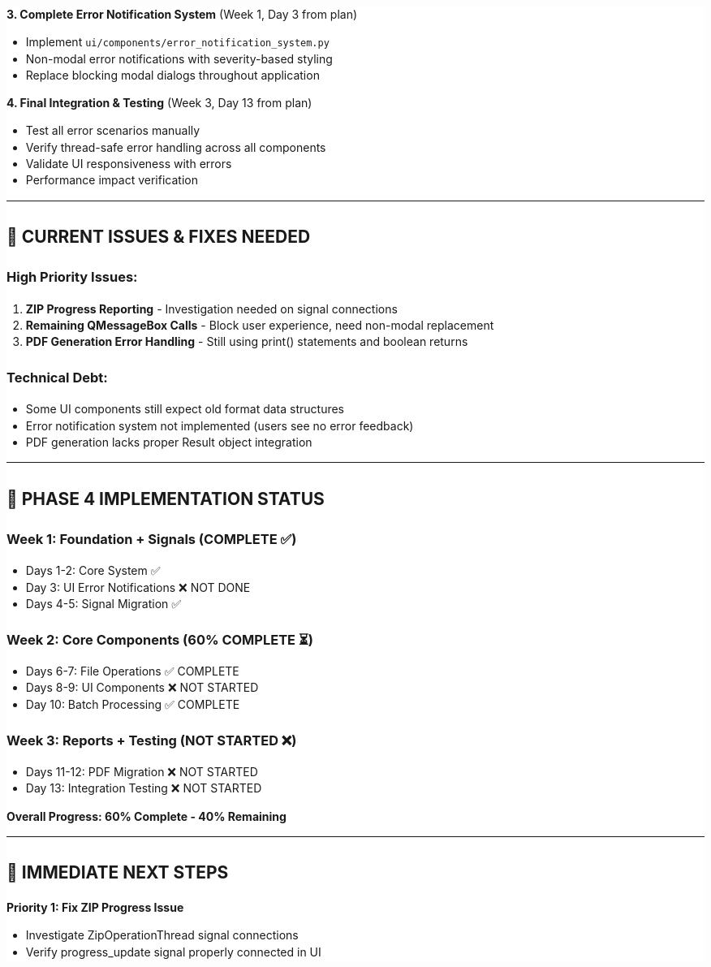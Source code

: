 **3. Complete Error Notification System** (Week 1, Day 3 from plan)
- Implement `ui/components/error_notification_system.py`
- Non-modal error notifications with severity-based styling
- Replace blocking modal dialogs throughout application

**4. Final Integration & Testing** (Week 3, Day 13 from plan)
- Test all error scenarios manually  
- Verify thread-safe error handling across all components
- Validate UI responsiveness with errors
- Performance impact verification

---

## 🔧 CURRENT ISSUES & FIXES NEEDED

### High Priority Issues:
1. **ZIP Progress Reporting** - Investigation needed on signal connections
2. **Remaining QMessageBox Calls** - Block user experience, need non-modal replacement
3. **PDF Generation Error Handling** - Still using print() statements and boolean returns

### Technical Debt:
- Some UI components still expect old format data structures
- Error notification system not implemented (users see no error feedback)
- PDF generation lacks proper Result object integration

---

## 📁 PHASE 4 IMPLEMENTATION STATUS

### Week 1: Foundation + Signals (COMPLETE ✅)
- Days 1-2: Core System ✅
- Day 3: UI Error Notifications ❌ NOT DONE
- Days 4-5: Signal Migration ✅

### Week 2: Core Components (60% COMPLETE ⏳)  
- Days 6-7: File Operations ✅ COMPLETE
- Days 8-9: UI Components ❌ NOT STARTED
- Day 10: Batch Processing ✅ COMPLETE

### Week 3: Reports + Testing (NOT STARTED ❌)
- Days 11-12: PDF Migration ❌ NOT STARTED  
- Day 13: Integration Testing ❌ NOT STARTED

**Overall Progress: 60% Complete - 40% Remaining**

---

## 🎯 IMMEDIATE NEXT STEPS

**Priority 1: Fix ZIP Progress Issue**
- Investigate ZipOperationThread signal connections
- Verify progress_update signal properly connected in UI
